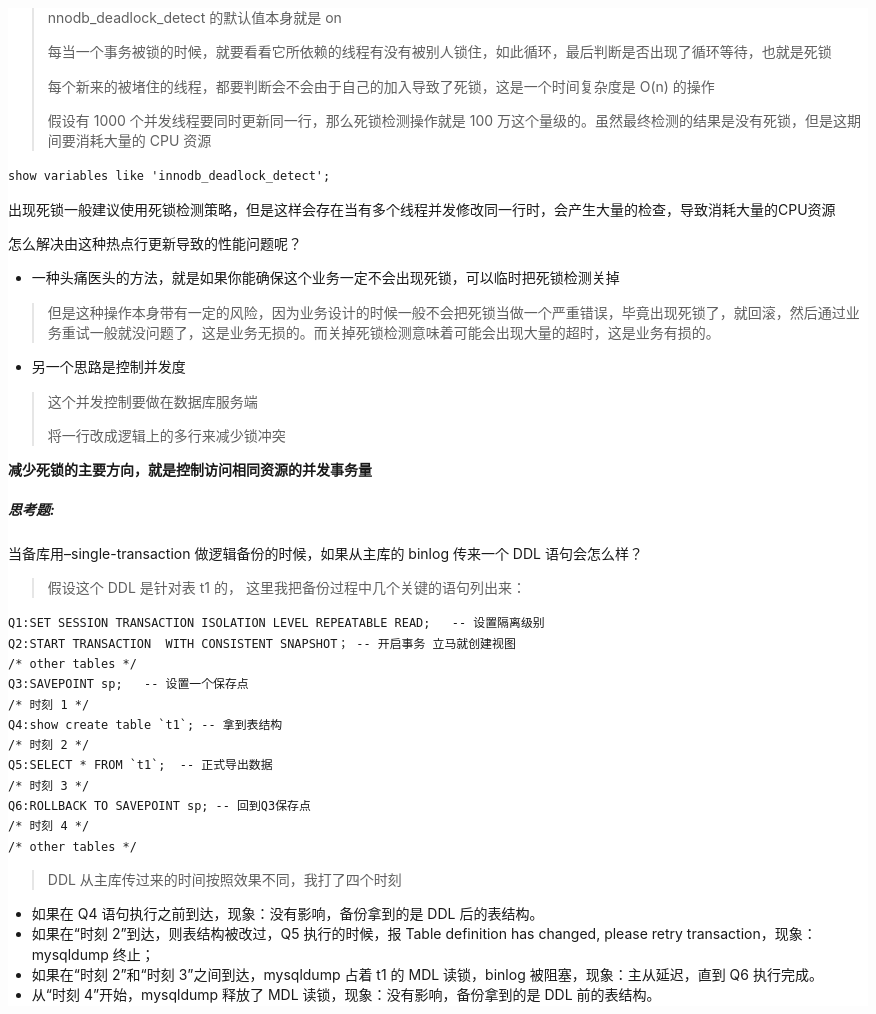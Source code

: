 > nnodb_deadlock_detect 的默认值本身就是 on
>
> 每当一个事务被锁的时候，就要看看它所依赖的线程有没有被别人锁住，如此循环，最后判断是否出现了循环等待，也就是死锁
>
> 每个新来的被堵住的线程，都要判断会不会由于自己的加入导致了死锁，这是一个时间复杂度是 O(n) 的操作
>
> 假设有 1000 个并发线程要同时更新同一行，那么死锁检测操作就是 100 万这个量级的。虽然最终检测的结果是没有死锁，但是这期间要消耗大量的 CPU 资源

```mysql
show variables like 'innodb_deadlock_detect';
```

出现死锁一般建议使用死锁检测策略，但是这样会存在当有多个线程并发修改同一行时，会产生大量的检查，导致消耗大量的CPU资源

怎么解决由这种热点行更新导致的性能问题呢？

- 一种头痛医头的方法，就是如果你能确保这个业务一定不会出现死锁，可以临时把死锁检测关掉

> 但是这种操作本身带有一定的风险，因为业务设计的时候一般不会把死锁当做一个严重错误，毕竟出现死锁了，就回滚，然后通过业务重试一般就没问题了，这是业务无损的。而关掉死锁检测意味着可能会出现大量的超时，这是业务有损的。

- 另一个思路是控制并发度

> 这个并发控制要做在数据库服务端
>
> 将一行改成逻辑上的多行来减少锁冲突

**减少死锁的主要方向，就是控制访问相同资源的并发事务量**

##### 思考题:

当备库用–single-transaction 做逻辑备份的时候，如果从主库的 binlog 传来一个 DDL 语句会怎么样？

> 假设这个 DDL 是针对表 t1 的， 这里我把备份过程中几个关键的语句列出来：

```mysql
Q1:SET SESSION TRANSACTION ISOLATION LEVEL REPEATABLE READ;   -- 设置隔离级别
Q2:START TRANSACTION  WITH CONSISTENT SNAPSHOT； -- 开启事务 立马就创建视图
/* other tables */
Q3:SAVEPOINT sp;   -- 设置一个保存点
/* 时刻 1 */
Q4:show create table `t1`; -- 拿到表结构
/* 时刻 2 */
Q5:SELECT * FROM `t1`;  -- 正式导出数据
/* 时刻 3 */
Q6:ROLLBACK TO SAVEPOINT sp; -- 回到Q3保存点
/* 时刻 4 */
/* other tables */
```

> DDL 从主库传过来的时间按照效果不同，我打了四个时刻

- 如果在 Q4 语句执行之前到达，现象：没有影响，备份拿到的是 DDL 后的表结构。
- 如果在“时刻 2”到达，则表结构被改过，Q5 执行的时候，报 Table definition has changed, please retry transaction，现象：mysqldump 终止；
- 如果在“时刻 2”和“时刻 3”之间到达，mysqldump 占着 t1 的 MDL 读锁，binlog 被阻塞，现象：主从延迟，直到 Q6 执行完成。
- 从“时刻 4”开始，mysqldump 释放了 MDL 读锁，现象：没有影响，备份拿到的是 DDL 前的表结构。
